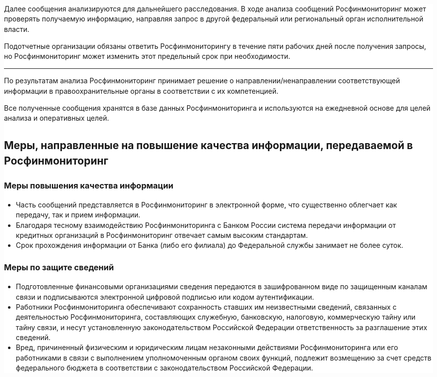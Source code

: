 Далее сообщения анализируются для дальнейшего расследования. В ходе анализа сообщений Росфинмониторинг может проверять получаемую информацию, направляя запрос в другой федеральный или региональный орган исполнительной власти. 

Подотчетные организации обязаны ответить Росфинмониторингу в течение пяти рабочих дней после получения запросы, но Росфинмониторинг может изменить этот предельный срок при необходимости.

---

По результатам анализа Росфинмониторинг принимает решение о направлении/ненаправлении соответствующей информации в правоохранительные органы в соответствии с их компетенцией. 

Все полученные сообщения хранятся в базе данных Росфинмониторинга и используются на ежедневной основе для целей анализа и оперативных целей.

## Меры, направленные на повышение качества информации, передаваемой в Росфинмониторинг

### Меры повышения качества информации 

- Часть сообщений представляется в Росфинмониторинг в электронной форме, что 
существенно облегчает как передачу, так и прием информации.
- Благодаря тесному взаимодействию Росфинмониторинга с Банком России система передачи информации от кредитных организаций в Росфинмониторинг отвечает самым высоким стандартам. 
- Срок прохождения информации от Банка (либо его филиала) до Федеральной службы занимает не более суток.

### Меры по защите сведений

- Подготовленные финансовыми организациями сведения передаются в зашифрованном виде по защищенным каналам связи и подписываются электронной цифровой подписью или кодом аутентификации. 
- Работники Росфинмониторинга обеспечивают сохранность ставших им неизвестными сведений, связанных с деятельностью Росфинмониторинга, составляющих служебную, банковскую, налоговую, коммерческую тайну или тайну связи, и несут установленную законодательством Российской Федерации ответственность за разглашение этих сведений. 
- Вред, причиненный физическим и юридическим лицам незаконными действиями Росфинмониторинга или его работниками в связи с выполнением уполномоченным органом своих функций, подлежит возмещению за счет средств федерального бюджета в соответствии с законодательством Российской Федерации. 
